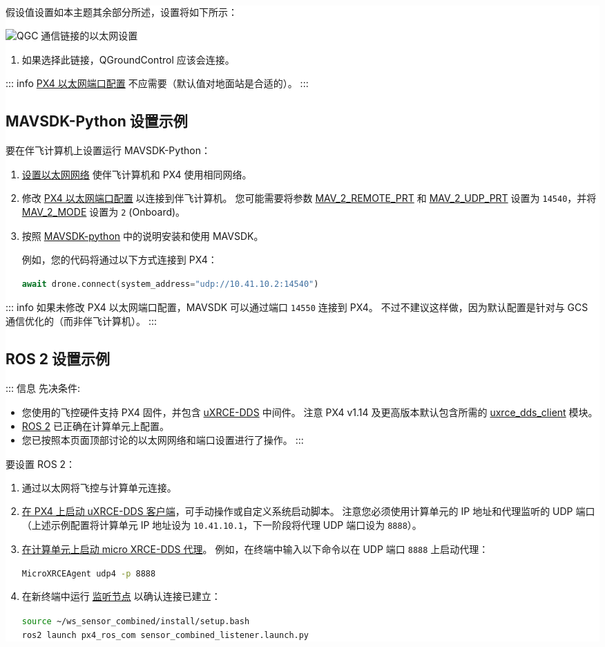    假设值设置如本主题其余部分所述，设置将如下所示：

   ![QGC 通信链接的以太网设置](../../assets/qgc/settings/comm_link/px4_ethernet_link_config.png)

1. 如果选择此链接，QGroundControl 应该会连接。

::: info
[PX4 以太网端口配置](#PX4以太网网络设置) 不应需要（默认值对地面站是合适的）。
:::

## MAVSDK-Python 设置示例

要在伴飞计算机上设置运行 MAVSDK-Python：

1. [设置以太网网络](#设置以太网网络) 使伴飞计算机和 PX4 使用相同网络。
1. 修改 [PX4 以太网端口配置](#PX4以太网网络设置) 以连接到伴飞计算机。
   您可能需要将参数 [MAV_2_REMOTE_PRT](../advanced_config/parameter_reference.md#MAV_2_REMOTE_PRT) 和 [MAV_2_UDP_PRT](../advanced_config/parameter_reference.md#MAV_2_UDP_PRT) 设置为 `14540`，并将 [MAV_2_MODE](../advanced_config/parameter_reference.md#MAV_2_MODE) 设置为 `2` (Onboard)。
1. 按照 [MAVSDK-python](https://github.com/mavlink/MAVSDK-Python) 中的说明安装和使用 MAVSDK。

   例如，您的代码将通过以下方式连接到 PX4：

   ```python
   await drone.connect(system_address="udp://10.41.10.2:14540")
   ```

::: info
如果未修改 PX4 以太网端口配置，MAVSDK 可以通过端口 `14550` 连接到 PX4。
不过不建议这样做，因为默认配置是针对与 GCS 通信优化的（而非伴飞计算机）。
:::

## ROS 2 设置示例

::: 信息 先决条件:

- 您使用的飞控硬件支持 PX4 固件，并包含 [uXRCE-DDS](../middleware/uxrce_dds.md) 中间件。
  注意 PX4 v1.14 及更高版本默认包含所需的 [uxrce_dds_client](../modules/modules_system.md#uxrce-dds-client) 模块。
- [ROS 2](../ros2/user_guide.md) 已正确在计算单元上配置。
- 您已按照本页面顶部讨论的以太网网络和端口设置进行了操作。
  :::

要设置 ROS 2：

1. 通过以太网将飞控与计算单元连接。
2. [在 PX4 上启动 uXRCE-DDS 客户端](../middleware/uxrce_dds.md#starting-the-client)，可手动操作或自定义系统启动脚本。
   注意您必须使用计算单元的 IP 地址和代理监听的 UDP 端口（上述示例配置将计算单元 IP 地址设为 `10.41.10.1`，下一阶段将代理 UDP 端口设为 `8888`）。
3. [在计算单元上启动 micro XRCE-DDS 代理](../middleware/uxrce_dds.md#starting-the-agent)。
   例如，在终端中输入以下命令以在 UDP 端口 `8888` 上启动代理：

   ```sh
   MicroXRCEAgent udp4 -p 8888
   ```

4. 在新终端中运行 [监听节点](../ros2/user_guide.md#running-the-example) 以确认连接已建立：

   ```sh
   source ~/ws_sensor_combined/install/setup.bash
   ros2 launch px4_ros_com sensor_combined_listener.launch.py
   ```
